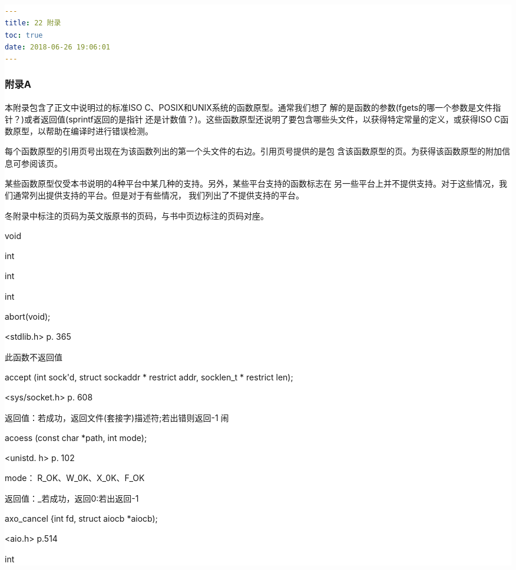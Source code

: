 ```yaml
---
title: 22 附录
toc: true
date: 2018-06-26 19:06:01
---
```



### 附录A

本附录包含了正文中说明过的标准ISO C、POSIX和UNIX系统的函数原型。通常我们想了 解的是函数的参数(fgets的哪一个参数是文件指针？)或者返回值(sprintf返回的是指针 还是计数值？)。这些函数原型还说明了要包含哪些头文件，以获得特定常量的定义，或获得ISO C函数原型，以帮助在编译时进行错误检测。

每个函数原型的引用页号出现在为该函数列出的第一个头文件的右边。引用页号提供的是包 含该函数原型的页。为获得该函数原型的附加信息可参阅该页。

某些函数原型仅受本书说明的4种平台中某几种的支持。另外，某些平台支持的函数标志在 另一些平台上并不提供支持。对于这些情况，我们通常列出提供支持的平台。但是对于有些情况， 我们列出了不提供支持的平台。

冬附录中标注的页码为英文版原书的页码，与书中页边标注的页码对座。

void



int



int



int



abort(void);

<stdlib.h>    p. 365

此函数不返回值

accept (int sock'd, struct sockaddr * restrict addr, socklen_t * restrict len);

<sys/socket.h>    p. 608

返回值：若成功，返回文件(套接字)描述符;若出错则返回-1    闹

acoess (const char *path, int mode);

<unistd. h>    p. 102

mode： R_OK、W_0K、X_0K、F_OK

返回值：_若成功，返回0:若出返回-1

axo_cancel {int fd, struct aiocb *aiocb);

<aio.h>    p.514



int


